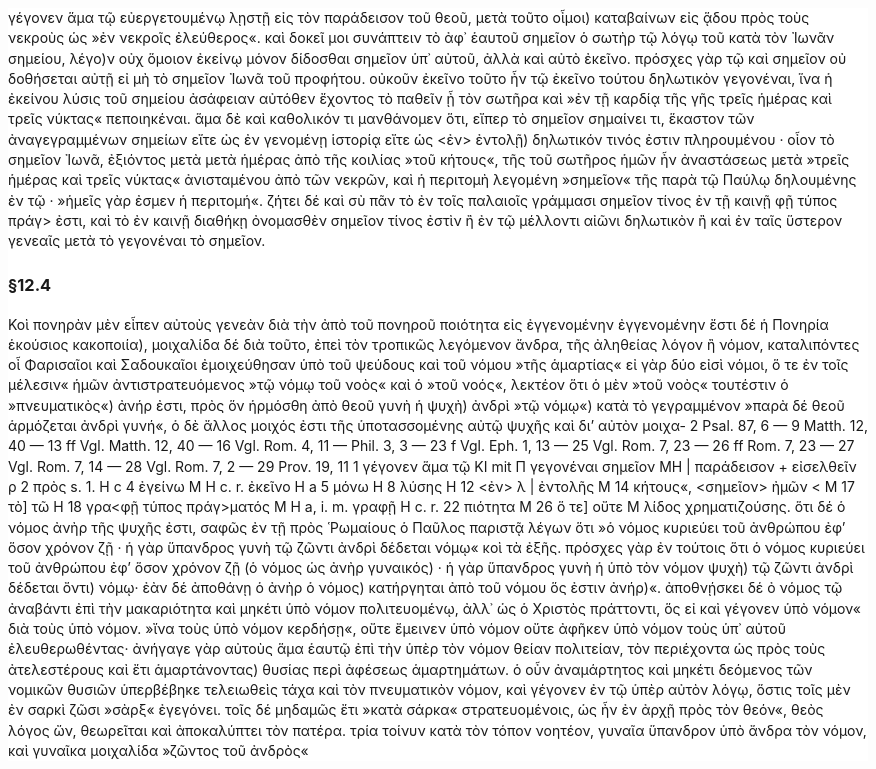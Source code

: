 <pb n="v.10.p.73"/>
γέγονεν ἅμα τῷ εὐεργετουμένῳ λῃστῇ εἰς τὸν παράδεισον τοῦ θεοῦ,
μετὰ τοῦτο οἶμοι) καταβαίνων εἰς ᾅδου πρὸς τοὺς νεκροὺς ὡς »ἐν
νεκροῖς ἐλεύθερος«. καὶ δοκεῖ μοι συνάπτειν τὸ ἀφ᾿ ἑαυτοῦ σημεῖον ὁ
σωτὴρ τῷ λόγῳ τοῦ κατὰ τὸν Ἰωνᾶν σημείου, λέγο)ν οὐχ ὅμοιον ἐκείνῳ
<lb n="5"/> μόνον δίδοσθαι σημεῖον ὑπ᾿ αὐτοῦ, ἀλλὰ καὶ αὐτὸ ἐκεῖνο. πρόσχες γὰρ
τῷ καὶ σημεῖον οὐ δοθήσεται αὐτῇ εἰ μὴ τὸ σημεῖον Ἰωνᾶ
τοῦ προφήτου. οὐκοῦν ἐκεῖνο τοῦτο ἦν τῷ ἐκεῖνο τούτου δηλωτικὸν
γεγονέναι, ἵνα ἡ ἐκείνου λύσις τοῦ σημείου ἀσάφειαν αὐτόθεν ἔχοντος τὸ
παθεῖν ᾖ τὸν σωτῆρα καὶ »ἐν τῇ καρδίᾳ τῆς γῆς τρεῖς ἡμέρας καὶ <milestone unit="altnumbering" n="515"/>  τρεῖς <lb n="10"/> νύκτας« πεποιηκέναι. ἅμα δὲ καὶ καθολικόν τι μανθάνομεν ὅτι, εἴπερ τὸ
σημεῖον σημαίνει τι, ἕκαστον τῶν ἀναγεγραμμένων σημείων εἴτε ὠς
ἐν γενομένῃ ἱστορίᾳ εἴτε ὡς &lt;ἐν&gt; ἐντολῇ) δηλωτικόν τινός ἐστιν
πληρουμένου · οἶον τὸ σημεῖον Ἰωνᾶ, ἐξιόντος μετὰ μετὰ ἡμέρας
ἀπὸ τῆς κοιλίας »τοῦ κήτους«, τῆς τοῦ σωτῆρος ἡμῶν ἦν ἀναστάσεως μετὰ
<lb n="15"/> »τρεῖς ἡμέρας καὶ τρεῖς νύκτας« ἀνισταμένου ἀπὸ τῶν νεκρῶν, καὶ ἡ περιτομὴ
λεγομένη »σημεῖον« τῆς παρὰ τῷ Παύλῳ δηλουμένης ἐν τῷ · »ἡμεῖς
γὰρ ἐσμεν ἡ περιτομή«. ζήτει δέ καὶ σὺ πᾶν τὸ ἐν τοῖς παλαιοῖς γράμμασι
σημεῖον τίνος ἐν τῇ καινῇ φῇ τύπος πράγ&gt; ἐστι, καὶ τὸ ἐν
καινῇ διαθήκῃ ὀνομασθὲν σημεῖον τίνος ἐστὶν ἢ ἐν τῷ μέλλοντι αἰῶνι δηλωτικὸν
<lb n="20"/> ἢ καὶ ἐν ταῖς ὕστερον γενεαῖς μετὰ τὸ γεγονέναι τὸ σημεῖον.</p>  

### §12.4  

<p>Κοὶ πονηρὰν μὲν εἶπεν αὐτοὺς γενεὰν διὰ τὴν ἀπὸ τοῦ πονηροῦ
ποιότητα εἰς ἐγγενομένην ἐγγενομένην ἔστι δέ ἡ Πονηρία ἑκούσιος κακοποιία),
μοιχαλίδα δέ διὰ τοῦτο, ἐπεὶ τὸν τροπικῶς λεγόμενον ἄνδρα, τῆς ἀληθείας
λόγον ἢ νόμον, καταλιπόντες οἶ Φαρισαῖοι καὶ Σαδουκαῖοι ἐμοιχεύθησαν
<lb n="25"/> ὑπὸ τοῦ ψεύδους καὶ τοῦ νόμου »τῆς ἁμαρτίας« εἰ γὰρ δύο
εἰσὶ νόμοι, ὅ τε ἐν τοῖς μέλεσιν« ἡμῶν ἀντιστρατευόμενος »τῷ νόμῳ τοῦ
νοὸς« καὶ ὁ »τοῦ νοός«, λεκτέον ὅτι ὁ μὲν »τοῦ νοὸς« τουτέστιν ὁ »πνευματικὸς«)
ἀνήρ ἐστι, πρὸς ὅν ἡρμόσθη ἀπὸ θεοῦ γυνὴ ἡ ψυχὴ) ἀνδρὶ »τῷ
νόμῳ«) κατὰ τὸ γεγραμμένον »παρὰ δέ θεοῦ ἁρμόζεται ἀνδρὶ γυνή«, ὁ δὲ
<lb n="30"/> ἄλλος μοιχός ἐστι τῆς ὑποτασσομένης αὐτῷ ψυχῆς καὶ δι’ αὐτὸν μοιχα-
<note type="footnote">2 Psal. 87, 6 — 9 Matth. 12, 40 — 13 ff Vgl. Matth. 12, 40 — 16 Vgl.
Rom. 4, 11 — Phil. 3, 3 — 23 f Vgl. Eph. 1, 13 — 25 Vgl. Rom. 7, 23 —
26 ff Rom. 7, 23 — 27 Vgl. Rom. 7, 14 — 28 Vgl. Rom. 7, 2 — 29 Prov. 19, 11</note>
<note type="footnote">1 γέγονεν ἅμα τῷ KI mit Π γεγονέναι σημεῖον MH | παράδεισον + εἰσελθεῖν
ρ 2 πρὸς s. 1. H c 4 ἐγείνω M H c. r. ἐκεῖνο H a 5 μόνω H
8 λύσης H 12 &lt;ἐν&gt; λ | ἐντολῆς Μ 14 κήτους«, &lt;σημεῖον&gt;
ἠμῶν &lt; Μ 17 τὸ] τῶ H 18 γρα&lt;φῇ τύπος πράγ&gt;ματός
M H a, i. m. γραφῇ H c. r. 22 πιότητα Μ 26 ὅ τε] οὔτε Μ</note>

<pb n="v.10.p.74"/>
λίδος χρηματιζούσης. ὅτι δέ ὁ νόμος ἀνὴρ τῆς ψυχῆς ἐστι, σαφῶς ἐν τῇ
πρὸς Ῥωμαίους ὁ Παῦλος παριστᾷ λέγων ὅτι »ὁ νόμος κυριεύει τοῦ ἀνθρώπου
ἐφ’ ὅσον χρόνον ζῇ · ἡ γὰρ ὕπανδρος γυνὴ τῷ ζῶντι ἀνδρὶ δέδεται
νόμῳ« κοὶ τὰ ἐξῆς. πρόσχες γὰρ ἐν τούτοις ὅτι ὁ νόμος κυριεύει
<lb n="5"/> τοῦ ἀνθρώπου ἐφ’ ὅσον χρόνον ζῇ (ὁ νόμος ὡς ἀνὴρ γυναικός) · ἡ γὰρ
ὕπανδρος γυνὴ ἡ ὑπὸ τὸν νόμον ψυχὴ) τῷ ζῶντι ἀνδρὶ δέδεται ὄντι) νόμῳ·
ἐὰν δέ ἀποθάνῃ ὁ ἀνὴρ ὁ νόμος) κατήργηται ἀπὸ τοῦ νόμου ὅς
ἐστιν ἀνήρ)«. ἀποθνῄσκει δέ ὀ νόμος τῷ ἀναβάντι ἐπὶ τὴν μακαριότητα
καὶ μηκέτι ὑπὸ νόμον πολιτευομένῳ, ἀλλ᾿ ὡς ὁ Χριστὸς πράττοντι, ὅς
<lb n="10"/> εἰ καὶ γέγονεν ὑπὸ νόμον« διὰ τοὺς ὑπὸ νόμον. »ἴνα τοὺς ὑπὸ νόμον κερδήσῃ«,
οὔτε ἔμεινεν ὑπὸ νόμον οὔτε ἀφῆκεν ὑπὸ νόμον τοὺς ὑπ᾿ αὐτοῦ
ἐλευθερωθέντας· ἀνήγαγε γὰρ αὐτοὺς ἅμα ἑαυτῷ ἐπὶ τὴν ὑπὲρ τὸν νόμον
θείαν πολιτείαν, τὸν περιέχοντα ὡς πρὸς τοὺς ἀτελεστέρους <milestone unit="altnumbering" n="516"/>   καὶ ἔτι ἁμαρτάνοντας) θυσίας περὶ ἀφέσεως ἁμαρτημάτων. ὁ οὖν ἀναμάρτητος
<lb n="15"/> καὶ μηκέτι δεόμενος τῶν νομικῶν θυσιῶν ὑπερβέβηκε τελειωθεὶς τάχα
καὶ τὸν πνευματικὸν νόμον, καὶ γέγονεν ἐν τῷ ὑπὲρ αὐτὸν λόγῳ, ὅστις
τοῖς μὲν ἐν σαρκὶ ζῶσι »σὰρξ« ἐγεγόνει. τοῖς δέ μηδαμῶς ἔτι »κατὰ σάρκα«
στρατευομένοις, ὡς ἦν ἐν ἀρχῇ πρὸς τὸν θεόν«, θεὸς λόγος ὤν, θεωρεῖται καὶ
ἀποκαλύπτει τὸν πατέρα. τρία τοίνυν κατὰ τὸν τόπον νοητέον, γυναῖα
<lb n="20"/> ὕπανδρον ὑπὸ ἄνδρα τὸν νόμον, καὶ γυναῖκα μοιχαλίδα »ζῶντος τοῦ ἀνδρὸς«